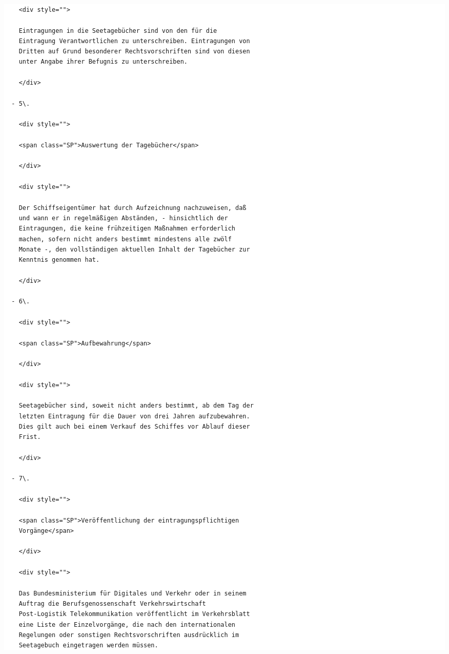         <div style="">
        
        Eintragungen in die Seetagebücher sind von den für die
        Eintragung Verantwortlichen zu unterschreiben. Eintragungen von
        Dritten auf Grund besonderer Rechtsvorschriften sind von diesen
        unter Angabe ihrer Befugnis zu unterschreiben.
        
        </div>
    
      - 5\.
        
        <div style="">
        
        <span class="SP">Auswertung der Tagebücher</span>
        
        </div>
        
        <div style="">
        
        Der Schiffseigentümer hat durch Aufzeichnung nachzuweisen, daß
        und wann er in regelmäßigen Abständen, - hinsichtlich der
        Eintragungen, die keine frühzeitigen Maßnahmen erforderlich
        machen, sofern nicht anders bestimmt mindestens alle zwölf
        Monate -, den vollständigen aktuellen Inhalt der Tagebücher zur
        Kenntnis genommen hat.
        
        </div>
    
      - 6\.
        
        <div style="">
        
        <span class="SP">Aufbewahrung</span>
        
        </div>
        
        <div style="">
        
        Seetagebücher sind, soweit nicht anders bestimmt, ab dem Tag der
        letzten Eintragung für die Dauer von drei Jahren aufzubewahren.
        Dies gilt auch bei einem Verkauf des Schiffes vor Ablauf dieser
        Frist.
        
        </div>
    
      - 7\.
        
        <div style="">
        
        <span class="SP">Veröffentlichung der eintragungspflichtigen
        Vorgänge</span>
        
        </div>
        
        <div style="">
        
        Das Bundesministerium für Digitales und Verkehr oder in seinem
        Auftrag die Berufsgenossenschaft Verkehrswirtschaft
        Post-Logistik Telekommunikation veröffentlicht im Verkehrsblatt
        eine Liste der Einzelvorgänge, die nach den internationalen
        Regelungen oder sonstigen Rechtsvorschriften ausdrücklich im
        Seetagebuch eingetragen werden müssen.
        